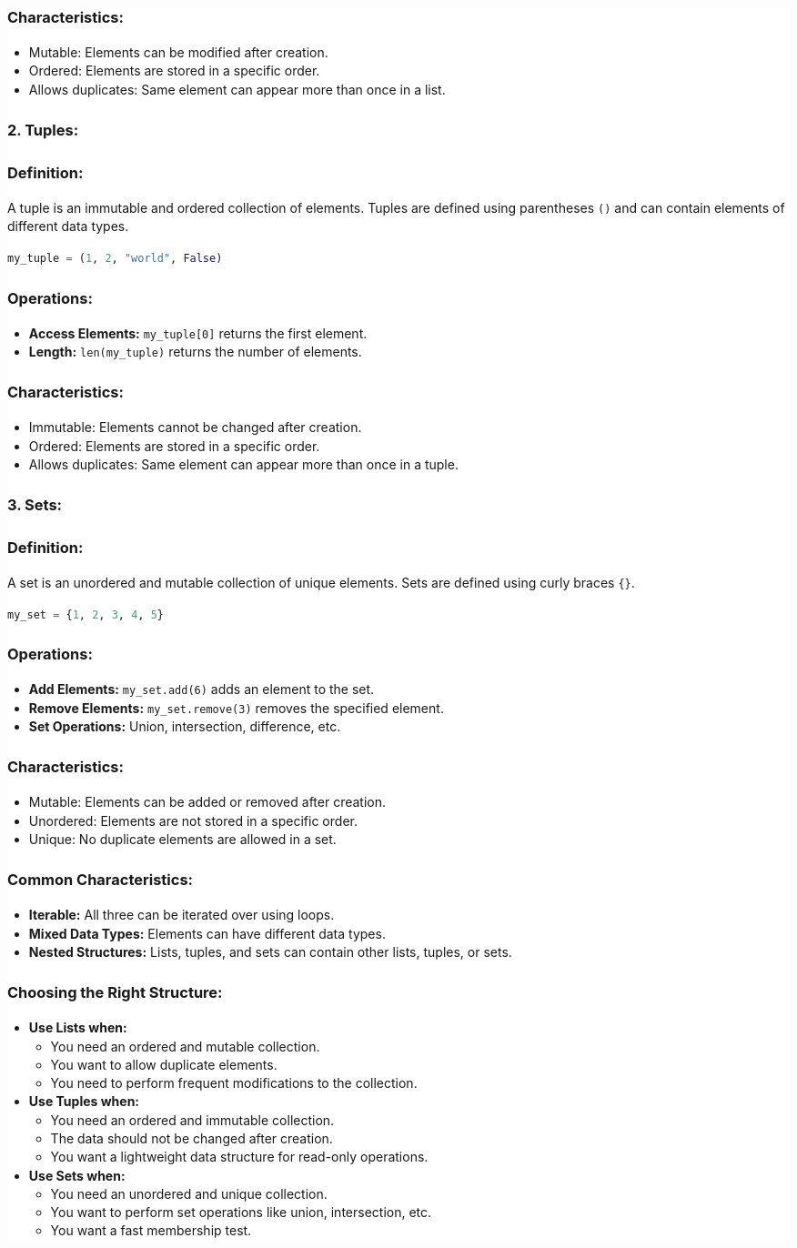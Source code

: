 ### Characteristics:
- Mutable: Elements can be modified after creation.
- Ordered: Elements are stored in a specific order.
- Allows duplicates: Same element can appear more than once in a list.

### 2. Tuples:

### Definition:
A tuple is an immutable and ordered collection of elements. Tuples are defined using parentheses `()` and can contain elements of different data types.

```python
my_tuple = (1, 2, "world", False)
```

### Operations:
- **Access Elements:** `my_tuple[0]` returns the first element.
- **Length:** `len(my_tuple)` returns the number of elements.

### Characteristics:
- Immutable: Elements cannot be changed after creation.
- Ordered: Elements are stored in a specific order.
- Allows duplicates: Same element can appear more than once in a tuple.

### 3. Sets:

### Definition:
A set is an unordered and mutable collection of unique elements. Sets are defined using curly braces `{}`.

```python
my_set = {1, 2, 3, 4, 5}
```

### Operations:
- **Add Elements:** `my_set.add(6)` adds an element to the set.
- **Remove Elements:** `my_set.remove(3)` removes the specified element.
- **Set Operations:** Union, intersection, difference, etc.

### Characteristics:
- Mutable: Elements can be added or removed after creation.
- Unordered: Elements are not stored in a specific order.
- Unique: No duplicate elements are allowed in a set.

### Common Characteristics:
- **Iterable:** All three can be iterated over using loops.
- **Mixed Data Types:** Elements can have different data types.
- **Nested Structures:** Lists, tuples, and sets can contain other lists, tuples, or sets.

### Choosing the Right Structure:
- **Use Lists when:**
  - You need an ordered and mutable collection.
  - You want to allow duplicate elements.
  - You need to perform frequent modifications to the collection.
- **Use Tuples when:**
  - You need an ordered and immutable collection.
  - The data should not be changed after creation.
  - You want a lightweight data structure for read-only operations.
- **Use Sets when:**
  - You need an unordered and unique collection.
  - You want to perform set operations like union, intersection, etc.
  - You want a fast membership test.